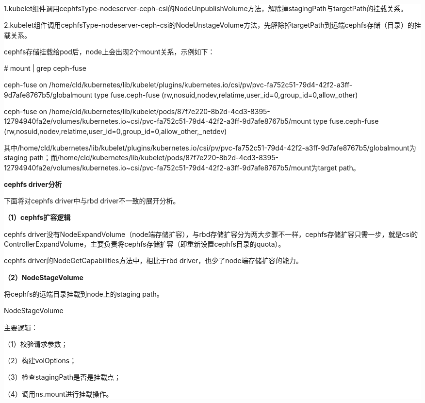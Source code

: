 

1.kubelet组件调用cephfsType-nodeserver-ceph-csi的NodeUnpublishVolume方法，解除掉stagingPath与targetPath的挂载关系。



2.kubelet组件调用cephfsType-nodeserver-ceph-csi的NodeUnstageVolume方法，先解除掉targetPath到远端cephfs存储（目录）的挂载关系。



cephfs存储挂载给pod后，node上会出现2个mount关系，示例如下：



\# mount \| grep ceph-fuse

ceph-fuse on /home/cld/kubernetes/lib/kubelet/plugins/kubernetes.io/csi/pv/pvc-fa752c51-79d4-42f2-a3ff-9d7afe8767b5/globalmount type fuse.ceph-fuse \(rw,nosuid,nodev,relatime,user\_id=0,group\_id=0,allow\_other\)

ceph-fuse on /home/cld/kubernetes/lib/kubelet/pods/87f7e220-8b2d-4cd3-8395-12794940fa2e/volumes/kubernetes.io~csi/pvc-fa752c51-79d4-42f2-a3ff-9d7afe8767b5/mount type fuse.ceph-fuse \(rw,nosuid,nodev,relatime,user\_id=0,group\_id=0,allow\_other,\_netdev\)



其中/home/cld/kubernetes/lib/kubelet/plugins/kubernetes.io/csi/pv/pvc-fa752c51-79d4-42f2-a3ff-9d7afe8767b5/globalmount为staging path；而/home/cld/kubernetes/lib/kubelet/pods/87f7e220-8b2d-4cd3-8395-12794940fa2e/volumes/kubernetes.io~csi/pvc-fa752c51-79d4-42f2-a3ff-9d7afe8767b5/mount为target path。



**cephfs driver分析**

下面将对cephfs driver中与rbd driver不一致的展开分析。



**（1）cephfs扩容逻辑**

cephfs driver没有NodeExpandVolume（node端存储扩容），与rbd存储扩容分为两大步骤不一样，cephfs存储扩容只需一步，就是csi的ControllerExpandVolume，主要负责将cephfs存储扩容（即重新设置cephfs目录的quota）。



cephfs driver的NodeGetCapabilities方法中，相比于rbd driver，也少了node端存储扩容的能力。

```

```

**（2）NodeStageVolume**

将cephfs的远端目录挂载到node上的staging path。



NodeStageVolume

主要逻辑：

（1）校验请求参数；

（2）构建volOptions；

（3）检查stagingPath是否是挂载点；

（4）调用ns.mount进行挂载操作。
